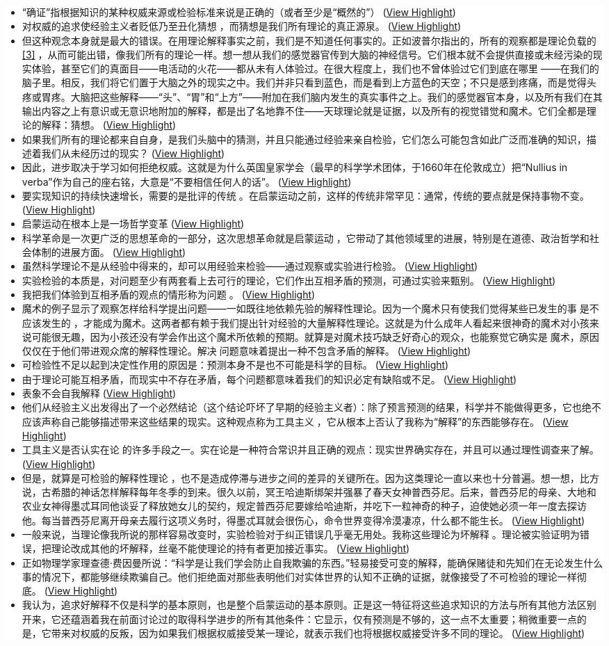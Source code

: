 - “确证”指根据知识的某种权威来源或检验标准来说是正确的（或者至少是“概然的”） ([View Highlight](https://read.readwise.io/read/01gv398k22vjfq1k2jvh4jcb64))
- 对权威的追求使经验主义者贬低乃至丑化猜想 ，而猜想是我们所有理论的真正源泉。 ([View Highlight](https://read.readwise.io/read/01gv3cfbp1jvjdzab4gdmc0cf2))
- 但这种观念本身就是最大的错误。在用理论解释事实之前，我们是不知道任何事实的。正如波普尔指出的，所有的观察都是理论负载的 [[3]](#note_2) ，从而可能出错，像我们所有的理论一样。想一想从我们的感觉器官传到大脑的神经信号。它们根本就不会提供直接或未经污染的现实体验，甚至它们的真面目——电活动的火花——都从未有人体验过。在很大程度上，我们也不曾体验过它们到底在哪里 ——在我们的脑子里。相反，我们将它们置于大脑之外的现实之中。我们并非只看到蓝色，而是看到上方蓝色的天空；不只是感到疼痛，而是觉得头疼或胃疼。大脑把这些解释——“头”、“胃”和“上方”——附加在我们脑内发生的真实事件之上。我们的感觉器官本身，以及所有我们在其输出内容之上有意识或无意识地附加的解释，都是出了名地靠不住——天球理论就是证据，以及所有的视觉错觉和魔术。它们全都是理论的解释：猜想。 ([View Highlight](https://read.readwise.io/read/01gv3chk1nxmfpncn23rx6phrp))
- 如果我们所有的理论都来自自身，是我们头脑中的猜测，并且只能通过经验来亲自检验，它们怎么可能包含如此广泛而准确的知识，描述着我们从未经历过的现实？ ([View Highlight](https://read.readwise.io/read/01gv3ckkr3p17x922pdjs65n6g))
- 因此，进步取决于学习如何拒绝权威。这就是为什么英国皇家学会（最早的科学学术团体，于1660年在伦敦成立）把“Nullius in verba”作为自己的座右铭，大意是“不要相信任何人的话”。 ([View Highlight](https://read.readwise.io/read/01grp12z90gxs5b2pddkqd4v0b))
- 要实现知识的持续快速增长，需要的是批评的传统 。在启蒙运动之前，这样的传统非常罕见：通常，传统的要点就是保持事物不变。 ([View Highlight](https://read.readwise.io/read/01grp13tj5nm247mynn9rc2v54))
- 启蒙运动在根本上是一场哲学变革 ([View Highlight](https://read.readwise.io/read/01grp1bpp7w88pevca678w20m7))
- 科学革命是一次更广泛的思想革命的一部分，这次思想革命就是启蒙运动 ，它带动了其他领域里的进展，特别是在道德、政治哲学和社会体制的进展方面。 ([View Highlight](https://read.readwise.io/read/01gv3d7xe8ns2q2a5416jbhk35))
- 虽然科学理论不是从经验中得来的，却可以用经验来检验——通过观察或实验进行检验。 ([View Highlight](https://read.readwise.io/read/01gv3d9r7vc06asgsf7y1w9gpb))
- 实验检验的本质是，对问题至少有两套看上去可行的理论，它们作出互相矛盾的预测，可通过实验来甄别。 ([View Highlight](https://read.readwise.io/read/01gvx05av5wqej8kxw4g5bst2p))
- 我把我们体验到互相矛盾的观点的情形称为问题 。 ([View Highlight](https://read.readwise.io/read/01gvx06g0t7v97s4f01sqmcm5h))
- 魔术的例子显示了观察怎样给科学提出问题——一如既往地依赖先验的解释性理论。因为一个魔术只有使我们觉得某些已发生的事 是不应该发生的 ，才能成为魔术。这两者都有赖于我们提出针对经验的大量解释性理论。这就是为什么成年人看起来很神奇的魔术对小孩来说可能很无趣，因为小孩还没有学会作出这个魔术所依赖的预期。就算是对魔术技巧缺乏好奇心的观众，也能察觉它确实是 魔术，原因仅仅在于他们带进观众席的解释性理论。解决 问题意味着提出一种不包含矛盾的解释。 ([View Highlight](https://read.readwise.io/read/01gvx0k20pt196205xt81w5qnn))
- 可检验性不足以起到决定性作用的原因是：预测本身不是也不可能是科学的目标。 ([View Highlight](https://read.readwise.io/read/01gvdnpsx2bxxat1x2absxfhbh))
- 由于理论可能互相矛盾，而现实中不存在矛盾，每个问题都意味着我们的知识必定有缺陷或不足。 ([View Highlight](https://read.readwise.io/read/01gvx0qdy20f1vdxjnx7d6av49))
- 表象不会自我解释 ([View Highlight](https://read.readwise.io/read/01gvdnqfzsdp65t1s7p3nm9qj4))
- 他们从经验主义出发得出了一个必然结论（这个结论吓坏了早期的经验主义者）：除了预言预测的结果，科学并不能做得更多，它也绝不应该声称自己能够描述带来这些结果的现实。这种观点称为工具主义 ，它从根本上否认了我称为“解释”的东西能够存在。 ([View Highlight](https://read.readwise.io/read/01gvdnvkvbmf4q2zqs70r4mdfj))
- 工具主义是否认实在论 的许多手段之一。实在论是一种符合常识并且正确的观点：现实世界确实存在，并且可以通过理性调查来了解。 ([View Highlight](https://read.readwise.io/read/01gvdnwcz4073cb2r5mp4rnmt9))
- 但是，就算是可检验的解释性理论 ，也不是造成停滞与进步之间的差异的关键所在。因为这类理论一直以来也十分普遍。想一想，比方说，古希腊的神话怎样解释每年冬季的到来。很久以前，冥王哈迪斯绑架并强暴了春天女神普西芬尼。后来，普西芬尼的母亲、大地和农业女神得墨忒耳同他谈妥了释放她女儿的契约，规定普西芬尼要嫁给哈迪斯，并吃下一粒神奇的种子，迫使她必须一年一度去探访他。每当普西芬尼离开母亲去履行这项义务时，得墨忒耳就会很伤心，命令世界变得冷漠凄凉，什么都不能生长。 ([View Highlight](https://read.readwise.io/read/01gvx0w132mdvr31bac3tb1qr0))
- 一般来说，当理论像我所说的那样容易改变时，实验检验对于纠正错误几乎毫无用处。我称这些理论为坏解释 。理论被实验证明为错误，把理论改成其他的坏解释，丝毫不能使理论的持有者更加接近事实。 ([View Highlight](https://read.readwise.io/read/01h2fm2gwmvhj5s2xnvs4qkrt6))
- 正如物理学家理查德·费因曼所说：“科学是让我们学会防止自我欺骗的东西。”轻易接受可变的解释，能确保赌徒和先知们在无论发生什么事的情况下，都能够继续欺骗自己。他们拒绝面对那些表明他们对实体世界的认知不正确的证据，就像接受了不可检验的理论一样彻底。 ([View Highlight](https://read.readwise.io/read/01h2fm3ze5qpxwv9ebqketpwe1))
- 我认为，追求好解释不仅是科学的基本原则，也是整个启蒙运动的基本原则。正是这一特征将这些追求知识的方法与所有其他方法区别开来，它还蕴涵着我在前面讨论过的取得科学进步的所有其他条件：它显示，仅有预测是不够的，这一点不太重要；稍微重要一点的是，它带来对权威的反叛，因为如果我们根据权威接受某一理论，就表示我们也将根据权威接受许多不同的理论。 ([View Highlight](https://read.readwise.io/read/01h2fm5yac10hkrqmwz5re2q62))
